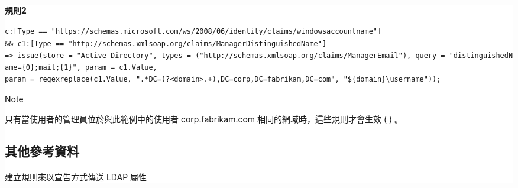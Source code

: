 **規則2**

```
c:[Type == "https://schemas.microsoft.com/ws/2008/06/identity/claims/windowsaccountname"]
&& c1:[Type == "http://schemas.xmlsoap.org/claims/ManagerDistinguishedName"]
=> issue(store = "Active Directory", types = ("http://schemas.xmlsoap.org/claims/ManagerEmail"), query = "distinguishedName={0};mail;{1}", param = c1.Value,
param = regexreplace(c1.Value, ".*DC=(?<domain>.+),DC=corp,DC=fabrikam,DC=com", "${domain}\username"));
```

> [!NOTE]
> 只有當使用者的管理員位於與此範例中的使用者 corp.fabrikam.com 相同的網域時，這些規則才會生效 \( \) 。

## <a name="additional-references"></a>其他參考資料
[建立規則來以宣告方式傳送 LDAP 屬性](/previous-versions/windows/it-pro/windows-server-2012-R2-and-2012/dd807115(v=ws.11))

